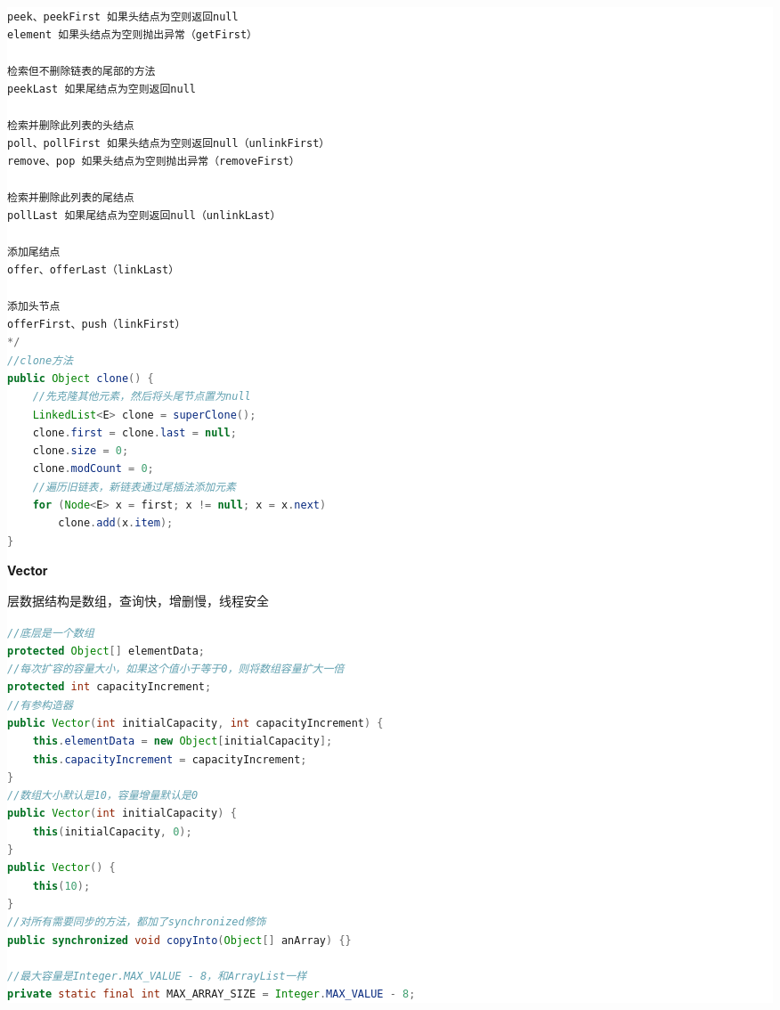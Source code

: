 ```java
peek、peekFirst 如果头结点为空则返回null
element 如果头结点为空则抛出异常（getFirst）

检索但不删除链表的尾部的方法
peekLast 如果尾结点为空则返回null

检索并删除此列表的头结点
poll、pollFirst 如果头结点为空则返回null（unlinkFirst）
remove、pop 如果头结点为空则抛出异常（removeFirst）

检索并删除此列表的尾结点
pollLast 如果尾结点为空则返回null（unlinkLast）

添加尾结点
offer、offerLast（linkLast）

添加头节点
offerFirst、push（linkFirst）
*/
//clone方法
public Object clone() {
    //先克隆其他元素，然后将头尾节点置为null
    LinkedList<E> clone = superClone();
    clone.first = clone.last = null;
    clone.size = 0;
    clone.modCount = 0;
    //遍历旧链表，新链表通过尾插法添加元素
    for (Node<E> x = first; x != null; x = x.next)
        clone.add(x.item);
}
```

**Vector**

层数据结构是数组，查询快，增删慢，线程安全

```java
//底层是一个数组
protected Object[] elementData;
//每次扩容的容量大小，如果这个值小于等于0，则将数组容量扩大一倍
protected int capacityIncrement;
//有参构造器
public Vector(int initialCapacity, int capacityIncrement) {
    this.elementData = new Object[initialCapacity];
    this.capacityIncrement = capacityIncrement;
}
//数组大小默认是10，容量增量默认是0
public Vector(int initialCapacity) {
    this(initialCapacity, 0);
}
public Vector() {
    this(10);
}
//对所有需要同步的方法，都加了synchronized修饰
public synchronized void copyInto(Object[] anArray) {}

//最大容量是Integer.MAX_VALUE - 8，和ArrayList一样
private static final int MAX_ARRAY_SIZE = Integer.MAX_VALUE - 8;
```
